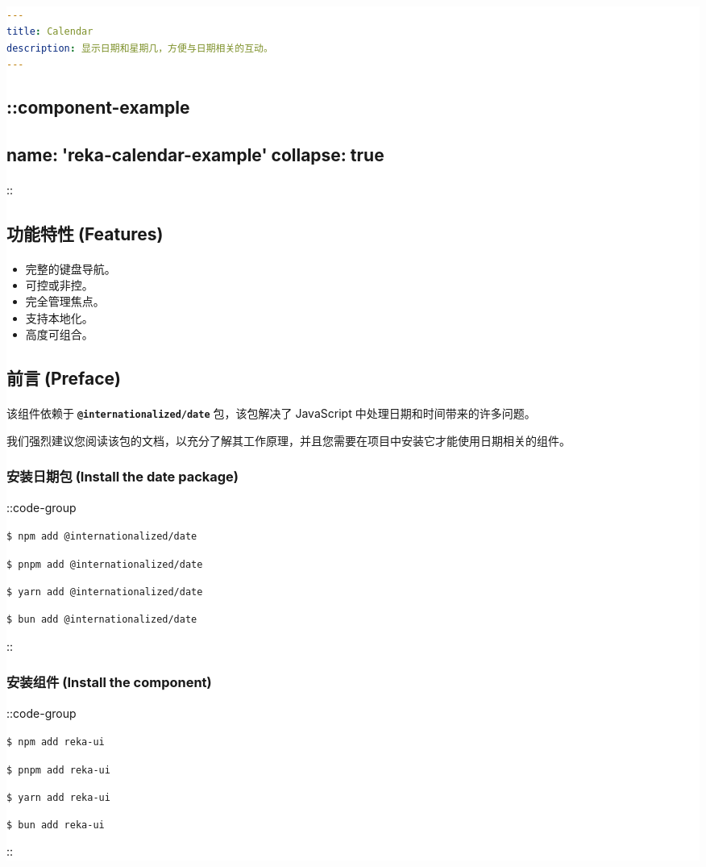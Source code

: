 ```yaml
---
title: Calendar
description: 显示日期和星期几，方便与日期相关的互动。
---
```


::component-example
---
name: 'reka-calendar-example'
collapse: true
---
::

## 功能特性 (Features)

* 完整的键盘导航。
* 可控或非控。
* 完全管理焦点。
* 支持本地化。
* 高度可组合。

## 前言 (Preface)

该组件依赖于 **`@internationalized/date`** 包，该包解决了 JavaScript 中处理日期和时间带来的许多问题。

我们强烈建议您阅读该包的文档，以充分了解其工作原理，并且您需要在项目中安装它才能使用日期相关的组件。

### 安装日期包 (Install the date package)

::code-group
```bash [npm]
$ npm add @internationalized/date
```
```bash [pnpm]
$ pnpm add @internationalized/date
```
```bash [yarn]
$ yarn add @internationalized/date
```
```bash [bun]
$ bun add @internationalized/date
```
::

### 安装组件 (Install the component)

::code-group
```bash [npm]
$ npm add reka-ui
```
```bash [pnpm]
$ pnpm add reka-ui
```
```bash [yarn]
$ yarn add reka-ui
```
```bash [bun]
$ bun add reka-ui
```
::
